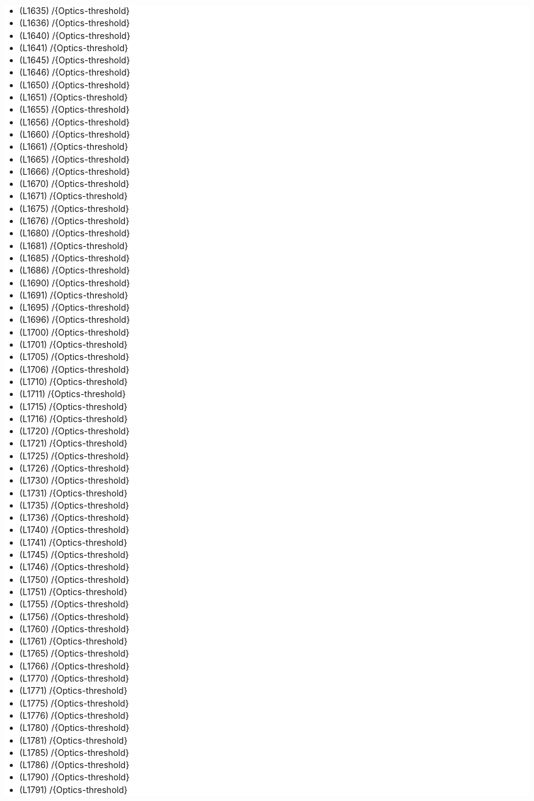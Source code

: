 - (L1635)	/{Optics-threshold}
- (L1636)	/{Optics-threshold}
- (L1640)	/{Optics-threshold}
- (L1641)	/{Optics-threshold}
- (L1645)	/{Optics-threshold}
- (L1646)	/{Optics-threshold}
- (L1650)	/{Optics-threshold}
- (L1651)	/{Optics-threshold}
- (L1655)	/{Optics-threshold}
- (L1656)	/{Optics-threshold}
- (L1660)	/{Optics-threshold}
- (L1661)	/{Optics-threshold}
- (L1665)	/{Optics-threshold}
- (L1666)	/{Optics-threshold}
- (L1670)	/{Optics-threshold}
- (L1671)	/{Optics-threshold}
- (L1675)	/{Optics-threshold}
- (L1676)	/{Optics-threshold}
- (L1680)	/{Optics-threshold}
- (L1681)	/{Optics-threshold}
- (L1685)	/{Optics-threshold}
- (L1686)	/{Optics-threshold}
- (L1690)	/{Optics-threshold}
- (L1691)	/{Optics-threshold}
- (L1695)	/{Optics-threshold}
- (L1696)	/{Optics-threshold}
- (L1700)	/{Optics-threshold}
- (L1701)	/{Optics-threshold}
- (L1705)	/{Optics-threshold}
- (L1706)	/{Optics-threshold}
- (L1710)	/{Optics-threshold}
- (L1711)	/{Optics-threshold}
- (L1715)	/{Optics-threshold}
- (L1716)	/{Optics-threshold}
- (L1720)	/{Optics-threshold}
- (L1721)	/{Optics-threshold}
- (L1725)	/{Optics-threshold}
- (L1726)	/{Optics-threshold}
- (L1730)	/{Optics-threshold}
- (L1731)	/{Optics-threshold}
- (L1735)	/{Optics-threshold}
- (L1736)	/{Optics-threshold}
- (L1740)	/{Optics-threshold}
- (L1741)	/{Optics-threshold}
- (L1745)	/{Optics-threshold}
- (L1746)	/{Optics-threshold}
- (L1750)	/{Optics-threshold}
- (L1751)	/{Optics-threshold}
- (L1755)	/{Optics-threshold}
- (L1756)	/{Optics-threshold}
- (L1760)	/{Optics-threshold}
- (L1761)	/{Optics-threshold}
- (L1765)	/{Optics-threshold}
- (L1766)	/{Optics-threshold}
- (L1770)	/{Optics-threshold}
- (L1771)	/{Optics-threshold}
- (L1775)	/{Optics-threshold}
- (L1776)	/{Optics-threshold}
- (L1780)	/{Optics-threshold}
- (L1781)	/{Optics-threshold}
- (L1785)	/{Optics-threshold}
- (L1786)	/{Optics-threshold}
- (L1790)	/{Optics-threshold}
- (L1791)	/{Optics-threshold}